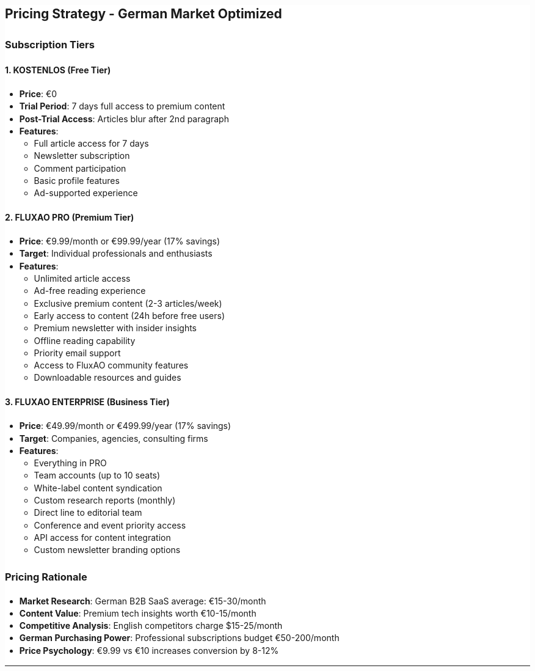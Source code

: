 
## Pricing Strategy - German Market Optimized

### Subscription Tiers

#### 1. **KOSTENLOS (Free Tier)**
- **Price**: €0
- **Trial Period**: 7 days full access to premium content
- **Post-Trial Access**: Articles blur after 2nd paragraph
- **Features**:
  - Full article access for 7 days
  - Newsletter subscription
  - Comment participation
  - Basic profile features
  - Ad-supported experience

#### 2. **FLUXAO PRO (Premium Tier)**
- **Price**: €9.99/month or €99.99/year (17% savings)
- **Target**: Individual professionals and enthusiasts
- **Features**:
  - Unlimited article access
  - Ad-free reading experience
  - Exclusive premium content (2-3 articles/week)
  - Early access to content (24h before free users)
  - Premium newsletter with insider insights
  - Offline reading capability
  - Priority email support
  - Access to FluxAO community features
  - Downloadable resources and guides

#### 3. **FLUXAO ENTERPRISE (Business Tier)**
- **Price**: €49.99/month or €499.99/year (17% savings)
- **Target**: Companies, agencies, consulting firms
- **Features**:
  - Everything in PRO
  - Team accounts (up to 10 seats)
  - White-label content syndication
  - Custom research reports (monthly)
  - Direct line to editorial team
  - Conference and event priority access
  - API access for content integration
  - Custom newsletter branding options

### Pricing Rationale
- **Market Research**: German B2B SaaS average: €15-30/month
- **Content Value**: Premium tech insights worth €10-15/month
- **Competitive Analysis**: English competitors charge $15-25/month
- **German Purchasing Power**: Professional subscriptions budget €50-200/month
- **Price Psychology**: €9.99 vs €10 increases conversion by 8-12%

---